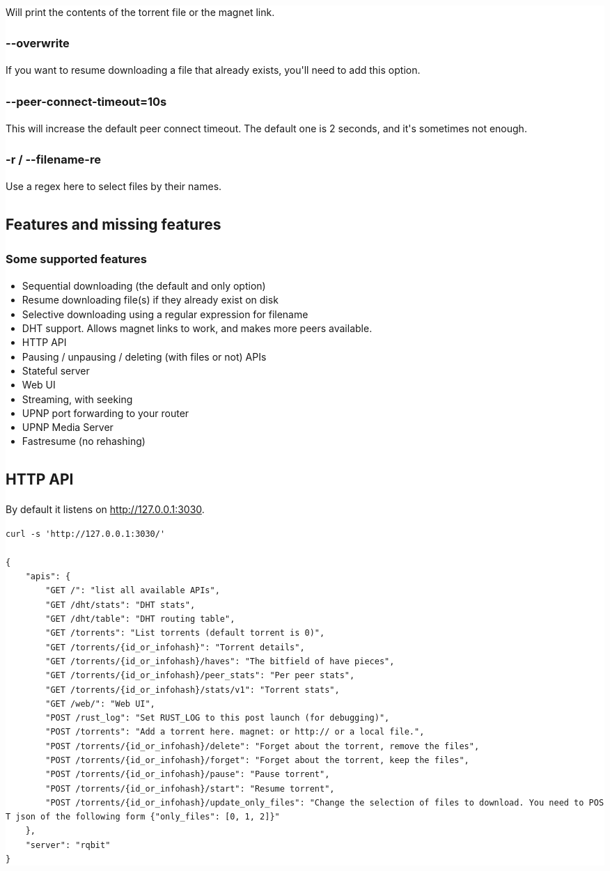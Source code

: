 Will print the contents of the torrent file or the magnet link.

### --overwrite

If you want to resume downloading a file that already exists, you'll need to add this option.

### --peer-connect-timeout=10s

This will increase the default peer connect timeout. The default one is 2 seconds, and it's sometimes not enough.

### -r / --filename-re

Use a regex here to select files by their names.

## Features and missing features

### Some supported features

- Sequential downloading (the default and only option)
- Resume downloading file(s) if they already exist on disk
- Selective downloading using a regular expression for filename
- DHT support. Allows magnet links to work, and makes more peers available.
- HTTP API
- Pausing / unpausing / deleting (with files or not) APIs
- Stateful server
- Web UI
- Streaming, with seeking
- UPNP port forwarding to your router
- UPNP Media Server
- Fastresume (no rehashing)

## HTTP API

By default it listens on http://127.0.0.1:3030.

    curl -s 'http://127.0.0.1:3030/'

    {
        "apis": {
            "GET /": "list all available APIs",
            "GET /dht/stats": "DHT stats",
            "GET /dht/table": "DHT routing table",
            "GET /torrents": "List torrents (default torrent is 0)",
            "GET /torrents/{id_or_infohash}": "Torrent details",
            "GET /torrents/{id_or_infohash}/haves": "The bitfield of have pieces",
            "GET /torrents/{id_or_infohash}/peer_stats": "Per peer stats",
            "GET /torrents/{id_or_infohash}/stats/v1": "Torrent stats",
            "GET /web/": "Web UI",
            "POST /rust_log": "Set RUST_LOG to this post launch (for debugging)",
            "POST /torrents": "Add a torrent here. magnet: or http:// or a local file.",
            "POST /torrents/{id_or_infohash}/delete": "Forget about the torrent, remove the files",
            "POST /torrents/{id_or_infohash}/forget": "Forget about the torrent, keep the files",
            "POST /torrents/{id_or_infohash}/pause": "Pause torrent",
            "POST /torrents/{id_or_infohash}/start": "Resume torrent",
            "POST /torrents/{id_or_infohash}/update_only_files": "Change the selection of files to download. You need to POST json of the following form {"only_files": [0, 1, 2]}"
        },
        "server": "rqbit"
    }
